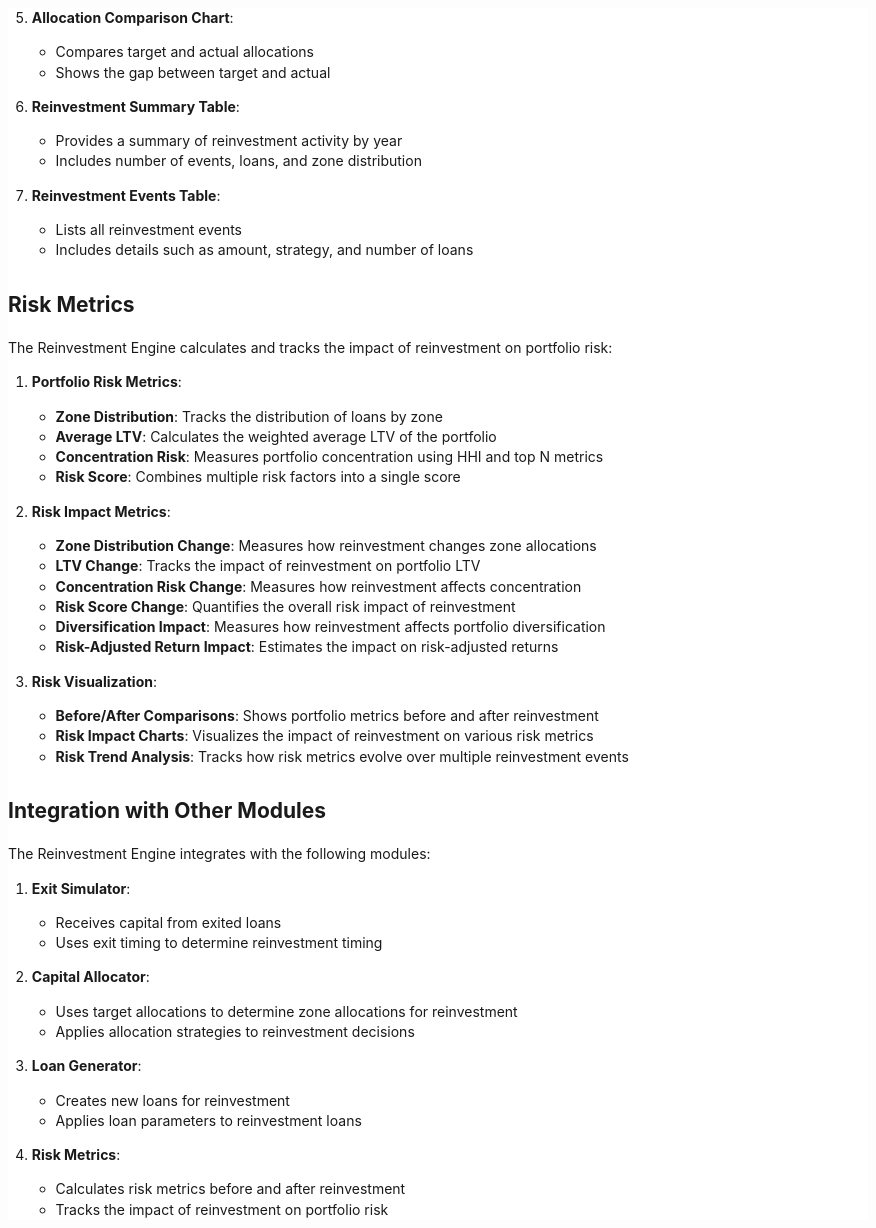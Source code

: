5. **Allocation Comparison Chart**:
   - Compares target and actual allocations
   - Shows the gap between target and actual

6. **Reinvestment Summary Table**:
   - Provides a summary of reinvestment activity by year
   - Includes number of events, loans, and zone distribution

7. **Reinvestment Events Table**:
   - Lists all reinvestment events
   - Includes details such as amount, strategy, and number of loans

## Risk Metrics

The Reinvestment Engine calculates and tracks the impact of reinvestment on portfolio risk:

1. **Portfolio Risk Metrics**:
   - **Zone Distribution**: Tracks the distribution of loans by zone
   - **Average LTV**: Calculates the weighted average LTV of the portfolio
   - **Concentration Risk**: Measures portfolio concentration using HHI and top N metrics
   - **Risk Score**: Combines multiple risk factors into a single score

2. **Risk Impact Metrics**:
   - **Zone Distribution Change**: Measures how reinvestment changes zone allocations
   - **LTV Change**: Tracks the impact of reinvestment on portfolio LTV
   - **Concentration Risk Change**: Measures how reinvestment affects concentration
   - **Risk Score Change**: Quantifies the overall risk impact of reinvestment
   - **Diversification Impact**: Measures how reinvestment affects portfolio diversification
   - **Risk-Adjusted Return Impact**: Estimates the impact on risk-adjusted returns

3. **Risk Visualization**:
   - **Before/After Comparisons**: Shows portfolio metrics before and after reinvestment
   - **Risk Impact Charts**: Visualizes the impact of reinvestment on various risk metrics
   - **Risk Trend Analysis**: Tracks how risk metrics evolve over multiple reinvestment events

## Integration with Other Modules

The Reinvestment Engine integrates with the following modules:

1. **Exit Simulator**:
   - Receives capital from exited loans
   - Uses exit timing to determine reinvestment timing

2. **Capital Allocator**:
   - Uses target allocations to determine zone allocations for reinvestment
   - Applies allocation strategies to reinvestment decisions

3. **Loan Generator**:
   - Creates new loans for reinvestment
   - Applies loan parameters to reinvestment loans

4. **Risk Metrics**:
   - Calculates risk metrics before and after reinvestment
   - Tracks the impact of reinvestment on portfolio risk
